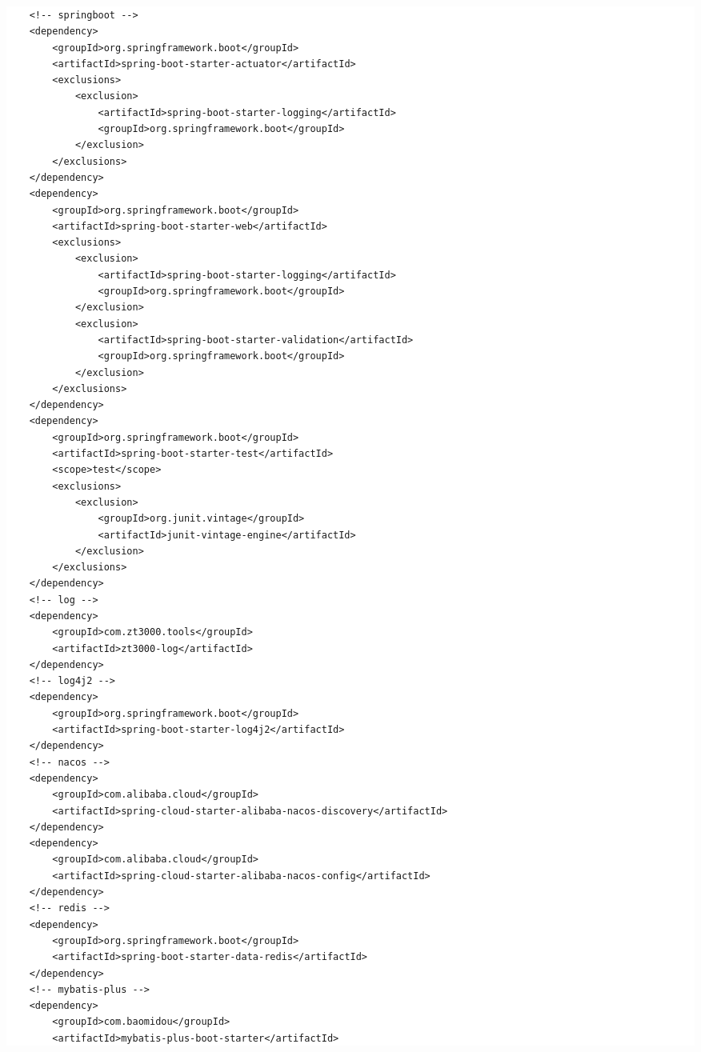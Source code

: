         <!-- springboot -->
        <dependency>
            <groupId>org.springframework.boot</groupId>
            <artifactId>spring-boot-starter-actuator</artifactId>
            <exclusions>
                <exclusion>
                    <artifactId>spring-boot-starter-logging</artifactId>
                    <groupId>org.springframework.boot</groupId>
                </exclusion>
            </exclusions>
        </dependency>
        <dependency>
            <groupId>org.springframework.boot</groupId>
            <artifactId>spring-boot-starter-web</artifactId>
            <exclusions>
                <exclusion>
                    <artifactId>spring-boot-starter-logging</artifactId>
                    <groupId>org.springframework.boot</groupId>
                </exclusion>
                <exclusion>
                    <artifactId>spring-boot-starter-validation</artifactId>
                    <groupId>org.springframework.boot</groupId>
                </exclusion>
            </exclusions>
        </dependency>
        <dependency>
            <groupId>org.springframework.boot</groupId>
            <artifactId>spring-boot-starter-test</artifactId>
            <scope>test</scope>
            <exclusions>
                <exclusion>
                    <groupId>org.junit.vintage</groupId>
                    <artifactId>junit-vintage-engine</artifactId>
                </exclusion>
            </exclusions>
        </dependency>
        <!-- log -->
        <dependency>
            <groupId>com.zt3000.tools</groupId>
            <artifactId>zt3000-log</artifactId>
        </dependency>
        <!-- log4j2 -->
        <dependency>
            <groupId>org.springframework.boot</groupId>
            <artifactId>spring-boot-starter-log4j2</artifactId>
        </dependency>
        <!-- nacos -->
        <dependency>
            <groupId>com.alibaba.cloud</groupId>
            <artifactId>spring-cloud-starter-alibaba-nacos-discovery</artifactId>
        </dependency>
        <dependency>
            <groupId>com.alibaba.cloud</groupId>
            <artifactId>spring-cloud-starter-alibaba-nacos-config</artifactId>
        </dependency>
        <!-- redis -->
        <dependency>
            <groupId>org.springframework.boot</groupId>
            <artifactId>spring-boot-starter-data-redis</artifactId>
        </dependency>
        <!-- mybatis-plus -->
        <dependency>
            <groupId>com.baomidou</groupId>
            <artifactId>mybatis-plus-boot-starter</artifactId>